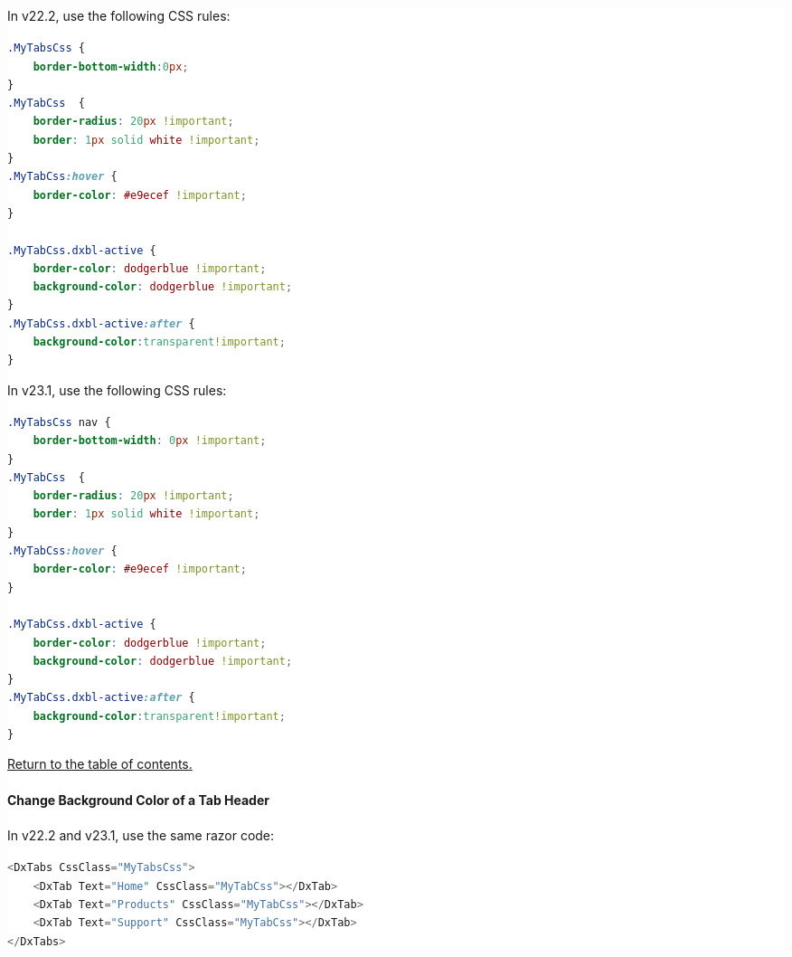In v22.2, use the following CSS rules:

```css
.MyTabsCss {
    border-bottom-width:0px;
}
.MyTabCss  {
    border-radius: 20px !important;
    border: 1px solid white !important;
}
.MyTabCss:hover {
    border-color: #e9ecef !important;
}

.MyTabCss.dxbl-active {
    border-color: dodgerblue !important;
    background-color: dodgerblue !important;
}
.MyTabCss.dxbl-active:after {
    background-color:transparent!important;
}
```

In v23.1, use the following CSS rules:

```css
.MyTabsCss nav {
    border-bottom-width: 0px !important; 
}
.MyTabCss  {
    border-radius: 20px !important;
    border: 1px solid white !important;
}
.MyTabCss:hover {
    border-color: #e9ecef !important;
}

.MyTabCss.dxbl-active {
    border-color: dodgerblue !important;
    background-color: dodgerblue !important;
}
.MyTabCss.dxbl-active:after {
    background-color:transparent!important;
}
```

[Return to the table of contents.](#thetableofcontents)

#### Change Background Color of a Tab Header

In v22.2 and v23.1, use the same razor code:

```cs
<DxTabs CssClass="MyTabsCss">
    <DxTab Text="Home" CssClass="MyTabCss"></DxTab>
    <DxTab Text="Products" CssClass="MyTabCss"></DxTab>
    <DxTab Text="Support" CssClass="MyTabCss"></DxTab>
</DxTabs>
```
